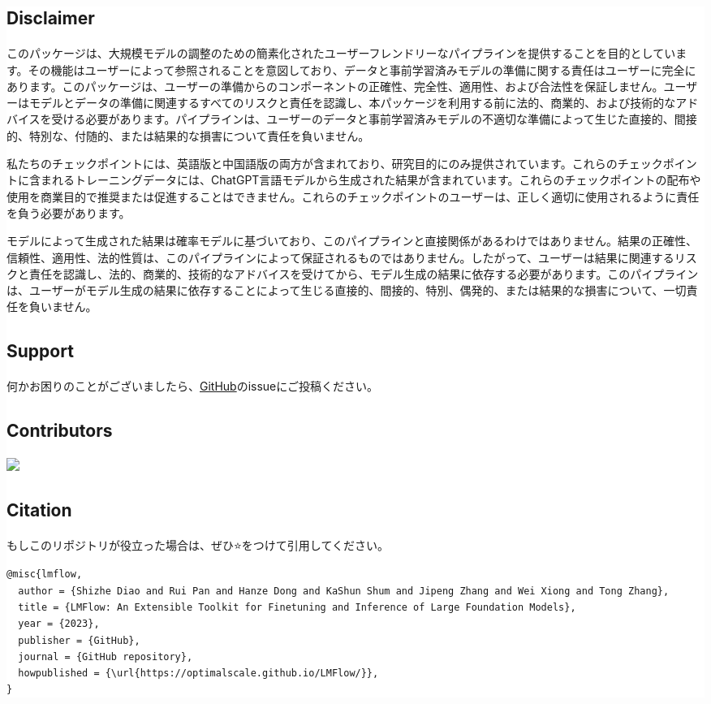 ## Disclaimer
このパッケージは、大規模モデルの調整のための簡素化されたユーザーフレンドリーなパイプラインを提供することを目的としています。その機能はユーザーによって参照されることを意図しており、データと事前学習済みモデルの準備に関する責任はユーザーに完全にあります。このパッケージは、ユーザーの準備からのコンポーネントの正確性、完全性、適用性、および合法性を保証しません。ユーザーはモデルとデータの準備に関連するすべてのリスクと責任を認識し、本パッケージを利用する前に法的、商業的、および技術的なアドバイスを受ける必要があります。パイプラインは、ユーザーのデータと事前学習済みモデルの不適切な準備によって生じた直接的、間接的、特別な、付随的、または結果的な損害について責任を負いません。

私たちのチェックポイントには、英語版と中国語版の両方が含まれており、研究目的にのみ提供されています。これらのチェックポイントに含まれるトレーニングデータには、ChatGPT言語モデルから生成された結果が含まれています。これらのチェックポイントの配布や使用を商業目的で推奨または促進することはできません。これらのチェックポイントのユーザーは、正しく適切に使用されるように責任を負う必要があります。

モデルによって生成された結果は確率モデルに基づいており、このパイプラインと直接関係があるわけではありません。結果の正確性、信頼性、適用性、法的性質は、このパイプラインによって保証されるものではありません。したがって、ユーザーは結果に関連するリスクと責任を認識し、法的、商業的、技術的なアドバイスを受けてから、モデル生成の結果に依存する必要があります。このパイプラインは、ユーザーがモデル生成の結果に依存することによって生じる直接的、間接的、特別、偶発的、または結果的な損害について、一切責任を負いません。

## Support
何かお困りのことがございましたら、[GitHub](https://github.com/OptimalScale/LMFlow)のissueにご投稿ください。

## Contributors
<a href="https://github.com/OptimalScale/LMFlow/graphs/contributors">
  <img src="https://contrib.rocks/image?repo=OptimalScale/LMFlow" />
</a>

## Citation
もしこのリポジトリが役立った場合は、ぜひ⭐をつけて引用してください。

```
@misc{lmflow,
  author = {Shizhe Diao and Rui Pan and Hanze Dong and KaShun Shum and Jipeng Zhang and Wei Xiong and Tong Zhang},
  title = {LMFlow: An Extensible Toolkit for Finetuning and Inference of Large Foundation Models},
  year = {2023},
  publisher = {GitHub},
  journal = {GitHub repository},
  howpublished = {\url{https://optimalscale.github.io/LMFlow/}},
}
```
